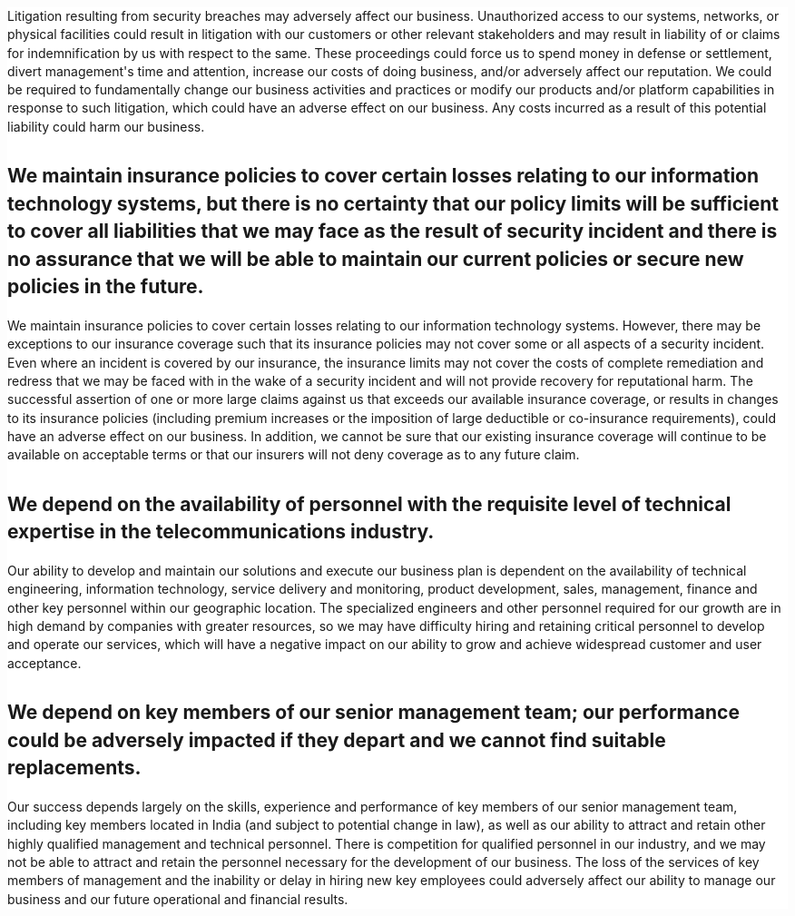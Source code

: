 Litigation resulting from security breaches may adversely affect our business. Unauthorized access to our systems, networks, or physical facilities could result in litigation with our customers or other relevant stakeholders and may result in liability of or claims for indemnification by us with respect to the same. These proceedings could force us to spend money in defense or settlement, divert management's time and attention, increase our costs of doing business, and/or adversely affect our reputation. We could be required to fundamentally change our business activities and practices or modify our products and/or platform capabilities in response to such litigation, which could have an adverse effect on our business. Any costs incurred as a result of this potential liability could harm our business.

## We maintain insurance policies to cover certain losses relating to our information technology systems, but there is no certainty that our policy limits will be sufficient to cover all liabilities that we may face as the result of security incident and there is no assurance that we will be able to maintain our current policies or secure new policies in the future.

We maintain insurance policies to cover certain losses relating to our information technology systems. However, there may be exceptions to our insurance coverage such that its insurance policies may not cover some or all aspects of a security incident. Even where an incident is covered by our insurance, the insurance limits may not cover the costs of complete remediation and redress that we may be faced with in the wake of a security incident and will not provide recovery for reputational harm. The successful assertion of one or more large claims against us that exceeds our available insurance coverage, or results in changes to its insurance policies (including premium increases or the imposition of large deductible or co-insurance requirements), could have an adverse effect on our business. In addition, we cannot be sure that our existing insurance coverage will continue to be available on acceptable terms or that our insurers will not deny coverage as to any future claim.

## We depend on the availability of personnel with the requisite level of technical expertise in the telecommunications industry.

Our ability to develop and maintain our solutions and execute our business plan is dependent on the availability of technical engineering, information technology, service delivery and monitoring, product development, sales, management, finance and other key personnel within our geographic location. The specialized engineers and other personnel required for our growth are in high demand by companies with greater resources, so we may have difficulty hiring and retaining critical personnel to develop and operate our services, which will have a negative impact on our ability to grow and achieve widespread customer and user acceptance.

## We depend on key members of our senior management team; our performance could be adversely impacted if they depart and we cannot find suitable replacements.

Our success depends largely on the skills, experience and performance of key members of our senior management team, including key members located in India (and subject to potential change in law), as well as our ability to attract and retain other highly qualified management and technical personnel. There is competition for qualified personnel in our industry, and we may not be able to attract and retain the personnel necessary for the development of our business. The loss of the services of key members of management and the inability or delay in hiring new key employees could adversely affect our ability to manage our business and our future operational and financial results.
